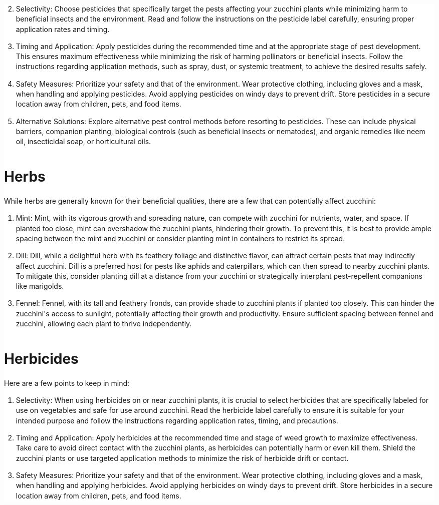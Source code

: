 2. Selectivity: Choose pesticides that specifically target the pests affecting your zucchini plants while minimizing harm to beneficial insects and the environment. Read and follow the instructions on the pesticide label carefully, ensuring proper application rates and timing.

3. Timing and Application: Apply pesticides during the recommended time and at the appropriate stage of pest development. This ensures maximum effectiveness while minimizing the risk of harming pollinators or beneficial insects. Follow the instructions regarding application methods, such as spray, dust, or systemic treatment, to achieve the desired results safely.

4. Safety Measures: Prioritize your safety and that of the environment. Wear protective clothing, including gloves and a mask, when handling and applying pesticides. Avoid applying pesticides on windy days to prevent drift. Store pesticides in a secure location away from children, pets, and food items.

5. Alternative Solutions: Explore alternative pest control methods before resorting to pesticides. These can include physical barriers, companion planting, biological controls (such as beneficial insects or nematodes), and organic remedies like neem oil, insecticidal soap, or horticultural oils.


# Herbs
 While herbs are generally known for their beneficial qualities, there are a few that can potentially affect zucchini:

1. Mint: Mint, with its vigorous growth and spreading nature, can compete with zucchini for nutrients, water, and space. If planted too close, mint can overshadow the zucchini plants, hindering their growth. To prevent this, it is best to provide ample spacing between the mint and zucchini or consider planting mint in containers to restrict its spread.

2. Dill: Dill, while a delightful herb with its feathery foliage and distinctive flavor, can attract certain pests that may indirectly affect zucchini. Dill is a preferred host for pests like aphids and caterpillars, which can then spread to nearby zucchini plants. To mitigate this, consider planting dill at a distance from your zucchini or strategically interplant pest-repellent companions like marigolds.

3. Fennel: Fennel, with its tall and feathery fronds, can provide shade to zucchini plants if planted too closely. This can hinder the zucchini's access to sunlight, potentially affecting their growth and productivity. Ensure sufficient spacing between fennel and zucchini, allowing each plant to thrive independently.


# Herbicides
 Here are a few points to keep in mind:

1. Selectivity: When using herbicides on or near zucchini plants, it is crucial to select herbicides that are specifically labeled for use on vegetables and safe for use around zucchini. Read the herbicide label carefully to ensure it is suitable for your intended purpose and follow the instructions regarding application rates, timing, and precautions.

2. Timing and Application: Apply herbicides at the recommended time and stage of weed growth to maximize effectiveness. Take care to avoid direct contact with the zucchini plants, as herbicides can potentially harm or even kill them. Shield the zucchini plants or use targeted application methods to minimize the risk of herbicide drift or contact.

3. Safety Measures: Prioritize your safety and that of the environment. Wear protective clothing, including gloves and a mask, when handling and applying herbicides. Avoid applying herbicides on windy days to prevent drift. Store herbicides in a secure location away from children, pets, and food items.
